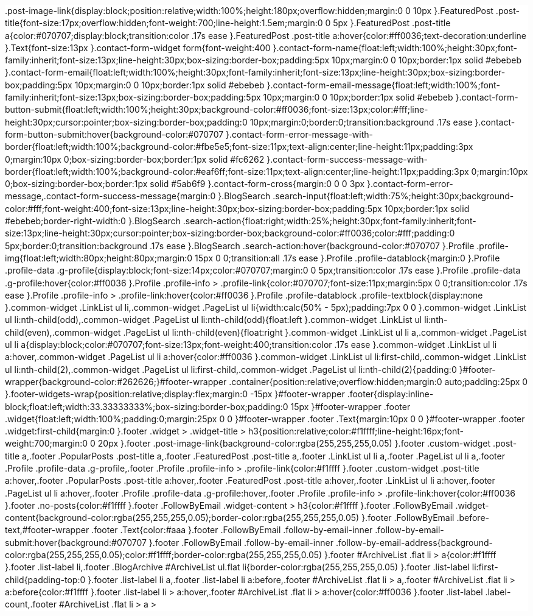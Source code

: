 .post-image-link{display:block;position:relative;width:100%;height:180px;overflow:hidden;margin:0 0 10px }.FeaturedPost .post-title{font-size:17px;overflow:hidden;font-weight:700;line-height:1.5em;margin:0 0 5px }.FeaturedPost .post-title a{color:#070707;display:block;transition:color .17s ease }.FeaturedPost .post-title a:hover{color:#ff0036;text-decoration:underline }.Text{font-size:13px }.contact-form-widget form{font-weight:400 }.contact-form-name{float:left;width:100%;height:30px;font-family:inherit;font-size:13px;line-height:30px;box-sizing:border-box;padding:5px 10px;margin:0 0 10px;border:1px solid #ebebeb }.contact-form-email{float:left;width:100%;height:30px;font-family:inherit;font-size:13px;line-height:30px;box-sizing:border-box;padding:5px 10px;margin:0 0 10px;border:1px solid #ebebeb }.contact-form-email-message{float:left;width:100%;font-family:inherit;font-size:13px;box-sizing:border-box;padding:5px 10px;margin:0 0 10px;border:1px solid #ebebeb }.contact-form-button-submit{float:left;width:100%;height:30px;background-color:#ff0036;font-size:13px;color:#fff;line-height:30px;cursor:pointer;box-sizing:border-box;padding:0 10px;margin:0;border:0;transition:background .17s ease }.contact-form-button-submit:hover{background-color:#070707 }.contact-form-error-message-with-border{float:left;width:100%;background-color:#fbe5e5;font-size:11px;text-align:center;line-height:11px;padding:3px 0;margin:10px 0;box-sizing:border-box;border:1px solid #fc6262 }.contact-form-success-message-with-border{float:left;width:100%;background-color:#eaf6ff;font-size:11px;text-align:center;line-height:11px;padding:3px 0;margin:10px 0;box-sizing:border-box;border:1px solid #5ab6f9 }.contact-form-cross{margin:0 0 0 3px }.contact-form-error-message,.contact-form-success-message{margin:0 }.BlogSearch .search-input{float:left;width:75%;height:30px;background-color:#fff;font-weight:400;font-size:13px;line-height:30px;box-sizing:border-box;padding:5px 10px;border:1px solid #ebebeb;border-right-width:0 }.BlogSearch .search-action{float:right;width:25%;height:30px;font-family:inherit;font-size:13px;line-height:30px;cursor:pointer;box-sizing:border-box;background-color:#ff0036;color:#fff;padding:0 5px;border:0;transition:background .17s ease }.BlogSearch .search-action:hover{background-color:#070707 }.Profile .profile-img{float:left;width:80px;height:80px;margin:0 15px 0 0;transition:all .17s ease }.Profile .profile-datablock{margin:0 }.Profile .profile-data .g-profile{display:block;font-size:14px;color:#070707;margin:0 0 5px;transition:color .17s ease }.Profile .profile-data .g-profile:hover{color:#ff0036 }.Profile .profile-info > .profile-link{color:#070707;font-size:11px;margin:5px 0 0;transition:color .17s ease }.Profile .profile-info > .profile-link:hover{color:#ff0036 }.Profile .profile-datablock .profile-textblock{display:none }.common-widget .LinkList ul li,.common-widget .PageList ul li{width:calc(50% - 5px);padding:7px 0 0 }.common-widget .LinkList ul li:nth-child(odd),.common-widget .PageList ul li:nth-child(odd){float:left }.common-widget .LinkList ul li:nth-child(even),.common-widget .PageList ul li:nth-child(even){float:right }.common-widget .LinkList ul li a,.common-widget .PageList ul li a{display:block;color:#070707;font-size:13px;font-weight:400;transition:color .17s ease }.common-widget .LinkList ul li a:hover,.common-widget .PageList ul li a:hover{color:#ff0036 }.common-widget .LinkList ul li:first-child,.common-widget .LinkList ul li:nth-child(2),.common-widget .PageList ul li:first-child,.common-widget .PageList ul li:nth-child(2){padding:0 }#footer-wrapper{background-color:#262626;}#footer-wrapper .container{position:relative;overflow:hidden;margin:0 auto;padding:25px 0 }.footer-widgets-wrap{position:relative;display:flex;margin:0 -15px }#footer-wrapper .footer{display:inline-block;float:left;width:33.33333333%;box-sizing:border-box;padding:0 15px }#footer-wrapper .footer .widget{float:left;width:100%;padding:0;margin:25px 0 0 }#footer-wrapper .footer .Text{margin:10px 0 0 }#footer-wrapper .footer .widget:first-child{margin:0 }.footer .widget > .widget-title > h3{position:relative;color:#f1ffff;line-height:16px;font-weight:700;margin:0 0 20px }.footer .post-image-link{background-color:rgba(255,255,255,0.05) }.footer .custom-widget .post-title a,.footer .PopularPosts .post-title a,.footer .FeaturedPost .post-title a,.footer .LinkList ul li a,.footer .PageList ul li a,.footer .Profile .profile-data .g-profile,.footer .Profile .profile-info > .profile-link{color:#f1ffff }.footer .custom-widget .post-title a:hover,.footer .PopularPosts .post-title a:hover,.footer .FeaturedPost .post-title a:hover,.footer .LinkList ul li a:hover,.footer .PageList ul li a:hover,.footer .Profile .profile-data .g-profile:hover,.footer .Profile .profile-info > .profile-link:hover{color:#ff0036 }.footer .no-posts{color:#f1ffff }.footer .FollowByEmail .widget-content > h3{color:#f1ffff }.footer .FollowByEmail .widget-content{background-color:rgba(255,255,255,0.05);border-color:rgba(255,255,255,0.05) }.footer .FollowByEmail .before-text,#footer-wrapper .footer .Text{color:#aaa }.footer .FollowByEmail .follow-by-email-inner .follow-by-email-submit:hover{background:#070707 }.footer .FollowByEmail .follow-by-email-inner .follow-by-email-address{background-color:rgba(255,255,255,0.05);color:#f1ffff;border-color:rgba(255,255,255,0.05) }.footer #ArchiveList .flat li > a{color:#f1ffff }.footer .list-label li,.footer .BlogArchive #ArchiveList ul.flat li{border-color:rgba(255,255,255,0.05) }.footer .list-label li:first-child{padding-top:0 }.footer .list-label li a,.footer .list-label li a:before,.footer #ArchiveList .flat li > a,.footer #ArchiveList .flat li > a:before{color:#f1ffff }.footer .list-label li > a:hover,.footer #ArchiveList .flat li > a:hover{color:#ff0036 }.footer .list-label .label-count,.footer #ArchiveList .flat li > a >